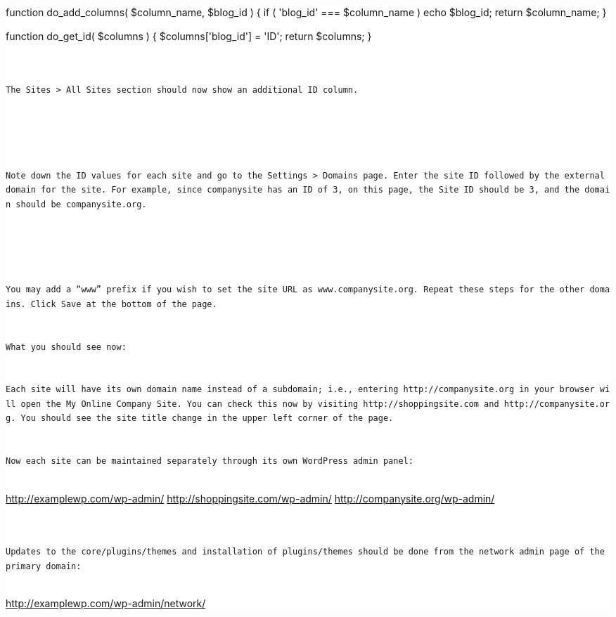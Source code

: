 function do_add_columns( $column_name, $blog_id ) {
    if ( 'blog_id' === $column_name )
	    echo $blog_id;
    return $column_name;
}

function do_get_id( $columns ) {
	$columns['blog_id'] = 'ID';
	return $columns;
}

```


The Sites > All Sites section should now show an additional ID column.





Note down the ID values for each site and go to the Settings > Domains page. Enter the site ID followed by the external domain for the site. For example, since companysite has an ID of 3, on this page, the Site ID should be 3, and the domain should be companysite.org.





You may add a “www” prefix if you wish to set the site URL as www.companysite.org. Repeat these steps for the other domains. Click Save at the bottom of the page.


What you should see now:


Each site will have its own domain name instead of a subdomain; i.e., entering http://companysite.org in your browser will open the My Online Company Site. You can check this now by visiting http://shoppingsite.com and http://companysite.org. You should see the site title change in the upper left corner of the page.


Now each site can be maintained separately through its own WordPress admin panel:


```
http://examplewp.com/wp-admin/
http://shoppingsite.com/wp-admin/
http://companysite.org/wp-admin/

```


Updates to the core/plugins/themes and installation of plugins/themes should be done from the network admin page of the primary domain:


```
http://examplewp.com/wp-admin/network/
